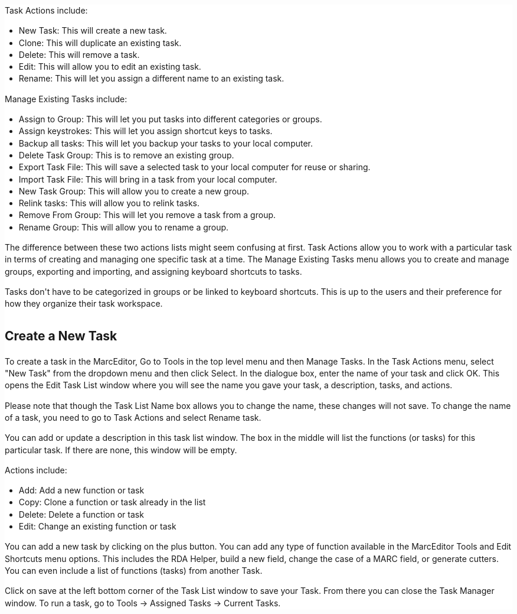 Task Actions include:

- New Task: This will create a new task.
- Clone: This will duplicate an existing task.
- Delete: This will remove a task.
- Edit: This will allow you to edit an existing task.
- Rename: This will let you assign a different name to an existing task.

Manage Existing Tasks include:

- Assign to Group: This will let you put tasks into different categories or groups.
- Assign keystrokes: This will let you assign shortcut keys to tasks.
- Backup all tasks: This will let you backup your tasks to your local computer.
- Delete Task Group: This is to remove an existing group.
- Export Task File: This will save a selected task to your local computer for reuse or sharing.
- Import Task File: This will bring in a task from your local computer.
- New Task Group: This will allow you to create a new group.
- Relink tasks: This will allow you to relink tasks.
- Remove From Group: This will let you remove a task from a group.
- Rename Group: This will allow you to rename a group.

The difference between these two actions lists might seem confusing at first. Task Actions allow you to work with a particular task in terms of creating and managing one specific task at a time. The Manage Existing Tasks menu allows you to create and manage groups, exporting and importing, and assigning keyboard shortcuts to tasks.

Tasks don't have to be categorized in groups or be linked to keyboard shortcuts. This is up to the users and their preference for how they organize their task workspace.

## Create a New Task

To create a task in the MarcEditor, Go to Tools in the top level menu and then Manage Tasks. In the Task Actions menu, select "New Task" from the dropdown menu and then click Select. In the dialogue box, enter the name of your task and click OK. This opens the Edit Task List window where you will see the name you gave your task, a description, tasks, and actions.

Please note that though the Task List Name box allows you to change the name, these changes will not save. To change the name of a task, you need to go to Task Actions and select Rename task.

You can add or update a description in this task list window. The box in the middle will list the functions (or tasks) for this particular task. If there are none, this window will be empty.

Actions include:

- Add: Add a new function or task
- Copy: Clone a function or task already in the list
- Delete: Delete a function or task
- Edit: Change an existing function or task

You can add a new task by clicking on the plus button. You can add any type of function available in the MarcEditor Tools and Edit Shortcuts menu options. This includes the RDA Helper, build a new field, change the case of a MARC field, or generate cutters. You can even include a list of functions (tasks) from another Task.

Click on save at the left bottom corner of the Task List window to save your Task. From there you can close the Task Manager window. To run a task, go to Tools → Assigned Tasks → Current Tasks.
